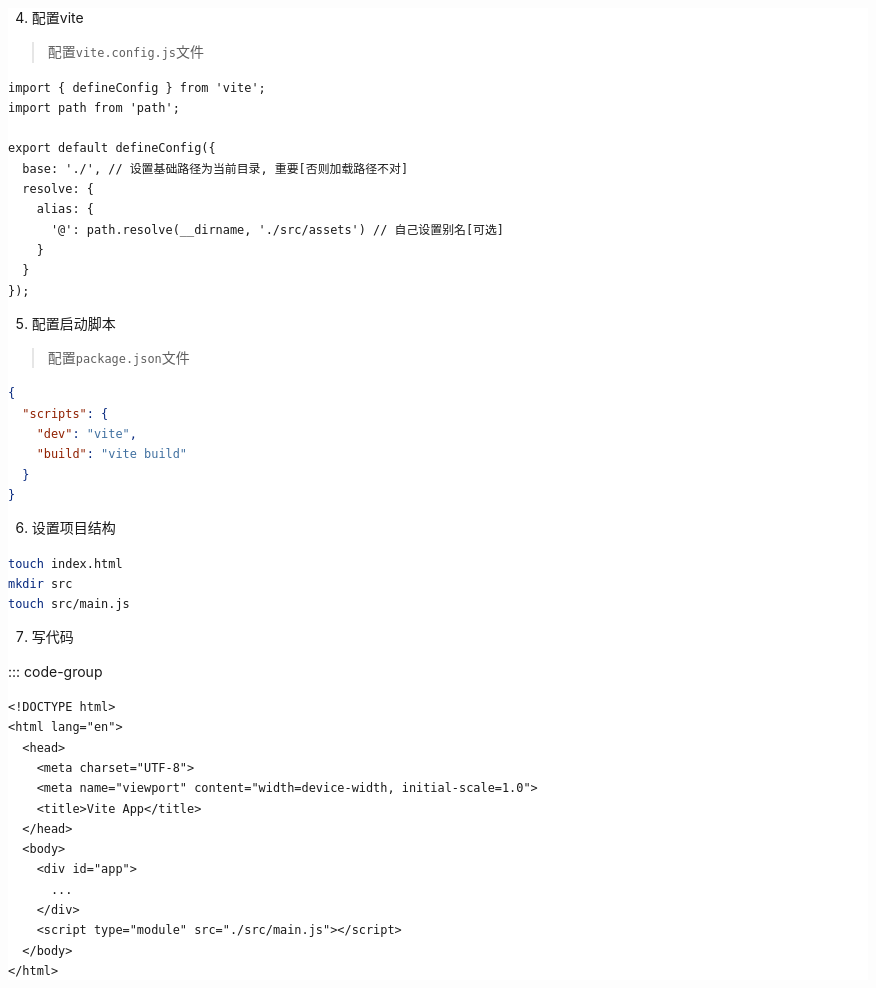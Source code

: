 4. 配置vite

> 配置`vite.config.js`文件

```js:line-numbers
import { defineConfig } from 'vite';
import path from 'path';
  
export default defineConfig({
  base: './', // 设置基础路径为当前目录, 重要[否则加载路径不对]
  resolve: {
    alias: {
      '@': path.resolve(__dirname, './src/assets') // 自己设置别名[可选]
    }
  }
});
```

5. 配置启动脚本

> 配置`package.json`文件

```json
{
  "scripts": {
    "dev": "vite",
    "build": "vite build"
  }
}
```

6. 设置项目结构
```bash
touch index.html
mkdir src
touch src/main.js
```

7. 写代码

::: code-group
```html:line-numbers [index.html]
<!DOCTYPE html>
<html lang="en">
  <head>
    <meta charset="UTF-8">
    <meta name="viewport" content="width=device-width, initial-scale=1.0">
    <title>Vite App</title>
  </head>
  <body>
    <div id="app">
      ...
    </div>
    <script type="module" src="./src/main.js"></script>
  </body>
</html>
```
